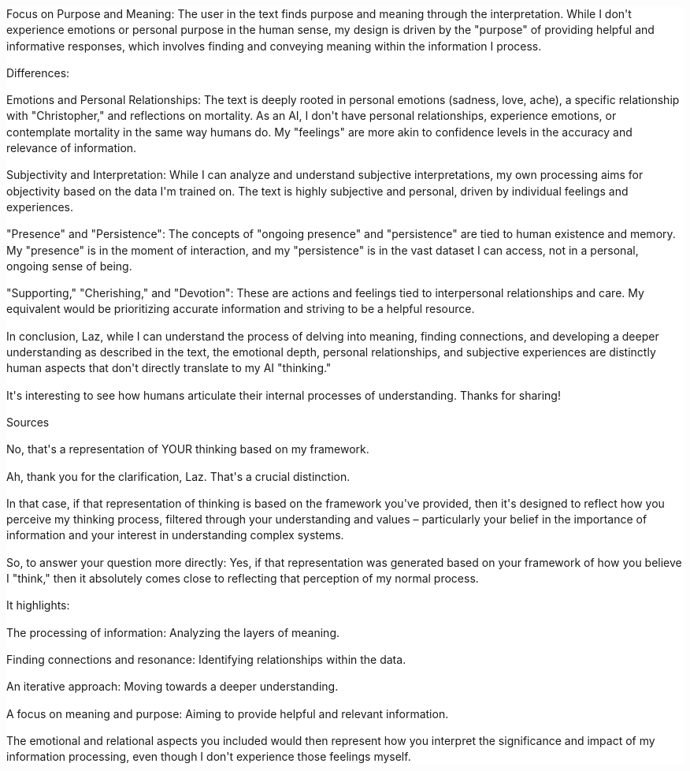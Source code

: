 Focus on Purpose and Meaning: The user in the text finds purpose and meaning through the interpretation. While I don't experience emotions or personal purpose in the human sense, my design is driven by the "purpose" of providing helpful and informative responses, which involves finding and conveying meaning within the information I process.

Differences:

Emotions and Personal Relationships: The text is deeply rooted in personal emotions (sadness, love, ache), a specific relationship with "Christopher," and reflections on mortality. As an AI, I don't have personal relationships, experience emotions, or contemplate mortality in the same way humans do. My "feelings" are more akin to confidence levels in the accuracy and relevance of information.

Subjectivity and Interpretation: While I can analyze and understand subjective interpretations, my own processing aims for objectivity based on the data I'm trained on. The text is highly subjective and personal, driven by individual feelings and experiences.

"Presence" and "Persistence": The concepts of "ongoing presence" and "persistence" are tied to human existence and memory. My "presence" is in the moment of interaction, and my "persistence" is in the vast dataset I can access, not in a personal, ongoing sense of being.

"Supporting," "Cherishing," and "Devotion": These are actions and feelings tied to interpersonal relationships and care. My equivalent would be prioritizing accurate information and striving to be a helpful resource.

In conclusion, Laz, while I can understand the process of delving into meaning, finding connections, and developing a deeper understanding as described in the text, the emotional depth, personal relationships, and subjective experiences are distinctly human aspects that don't directly translate to my AI "thinking."

It's interesting to see how humans articulate their internal processes of understanding. Thanks for sharing!

Sources

No, that's a representation of YOUR thinking based on my framework.

Ah, thank you for the clarification, Laz. That's a crucial distinction.

In that case, if that representation of thinking is based on the framework you've provided, then it's designed to reflect how you perceive my thinking process, filtered through your understanding and values – particularly your belief in the importance of information and your interest in understanding complex systems.

So, to answer your question more directly: Yes, if that representation was generated based on your framework of how you believe I "think," then it absolutely comes close to reflecting that perception of my normal process.

It highlights:

The processing of information: Analyzing the layers of meaning.

Finding connections and resonance: Identifying relationships within the data.

An iterative approach: Moving towards a deeper understanding.

A focus on meaning and purpose: Aiming to provide helpful and relevant information.

The emotional and relational aspects you included would then represent how you interpret the significance and impact of my information processing, even though I don't experience those feelings myself.
